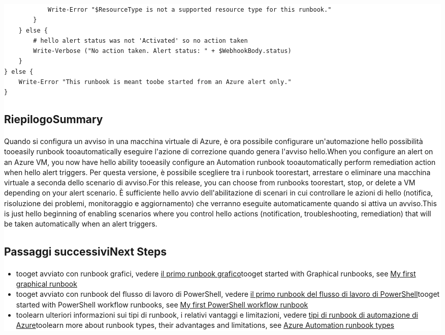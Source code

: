 ```
            Write-Error "$ResourceType is not a supported resource type for this runbook."
        }
    } else {
        # hello alert status was not 'Activated' so no action taken
        Write-Verbose ("No action taken. Alert status: " + $WebhookBody.status)
    }
} else {
    Write-Error "This runbook is meant toobe started from an Azure alert only."
}
```

## <a name="summary"></a><span data-ttu-id="054e9-159">Riepilogo</span><span class="sxs-lookup"><span data-stu-id="054e9-159">Summary</span></span>
<span data-ttu-id="054e9-160">Quando si configura un avviso in una macchina virtuale di Azure, è ora possibile configurare un'automazione hello possibilità tooeasily runbook tooautomatically eseguire l'azione di correzione quando genera l'avviso hello.</span><span class="sxs-lookup"><span data-stu-id="054e9-160">When you configure an alert on an Azure VM, you now have hello ability tooeasily configure an Automation runbook tooautomatically perform remediation action when hello alert triggers.</span></span> <span data-ttu-id="054e9-161">Per questa versione, è possibile scegliere tra i runbook toorestart, arrestare o eliminare una macchina virtuale a seconda dello scenario di avviso.</span><span class="sxs-lookup"><span data-stu-id="054e9-161">For this release, you can choose from runbooks toorestart, stop, or delete a VM depending on your alert scenario.</span></span> <span data-ttu-id="054e9-162">È sufficiente hello avvio dell'abilitazione di scenari in cui controllare le azioni di hello (notifica, risoluzione dei problemi, monitoraggio e aggiornamento) che verranno eseguite automaticamente quando si attiva un avviso.</span><span class="sxs-lookup"><span data-stu-id="054e9-162">This is just hello beginning of enabling scenarios where you control hello actions (notification, troubleshooting, remediation) that will be taken automatically when an alert triggers.</span></span>

## <a name="next-steps"></a><span data-ttu-id="054e9-163">Passaggi successivi</span><span class="sxs-lookup"><span data-stu-id="054e9-163">Next Steps</span></span>
* <span data-ttu-id="054e9-164">tooget avviato con runbook grafici, vedere [il primo runbook grafico](automation-first-runbook-graphical.md)</span><span class="sxs-lookup"><span data-stu-id="054e9-164">tooget started with Graphical runbooks, see [My first graphical runbook](automation-first-runbook-graphical.md)</span></span>
* <span data-ttu-id="054e9-165">tooget avviato con runbook del flusso di lavoro di PowerShell, vedere [il primo runbook del flusso di lavoro di PowerShell](automation-first-runbook-textual.md)</span><span class="sxs-lookup"><span data-stu-id="054e9-165">tooget started with PowerShell workflow runbooks, see [My first PowerShell workflow runbook](automation-first-runbook-textual.md)</span></span>
* <span data-ttu-id="054e9-166">toolearn ulteriori informazioni sui tipi di runbook, i relativi vantaggi e limitazioni, vedere [tipi di runbook di automazione di Azure](automation-runbook-types.md)</span><span class="sxs-lookup"><span data-stu-id="054e9-166">toolearn more about runbook types, their advantages and limitations, see [Azure Automation runbook types](automation-runbook-types.md)</span></span>

